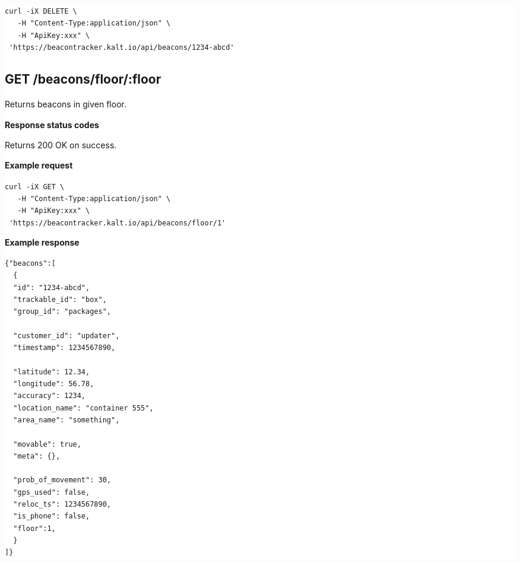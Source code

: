 ```text
curl -iX DELETE \
   -H "Content-Type:application/json" \
   -H "ApiKey:xxx" \
 'https://beacontracker.kalt.io/api/beacons/1234-abcd'
```

## GET /beacons/floor/:floor <a id="get-/beacons/floor/:floor"></a>

Returns beacons in given floor.

**Response status codes**

Returns 200 OK on success.

**Example request**

```text
curl -iX GET \
   -H "Content-Type:application/json" \
   -H "ApiKey:xxx" \
 'https://beacontracker.kalt.io/api/beacons/floor/1'
```

**Example response**

```text
{"beacons":[
  {
  "id": "1234-abcd",
  "trackable_id": "box",
  "group_id": "packages",

  "customer_id": "updater",
  "timestamp": 1234567890, 

  "latitude": 12.34,
  "longitude": 56.78,
  "accuracy": 1234,
  "location_name": "container 555", 
  "area_name": "something", 

  "movable": true,
  "meta": {},

  "prob_of_movement": 30,
  "gps_used": false,
  "reloc_ts": 1234567890, 
  "is_phone": false,
  "floor":1,
  }
]}
```
